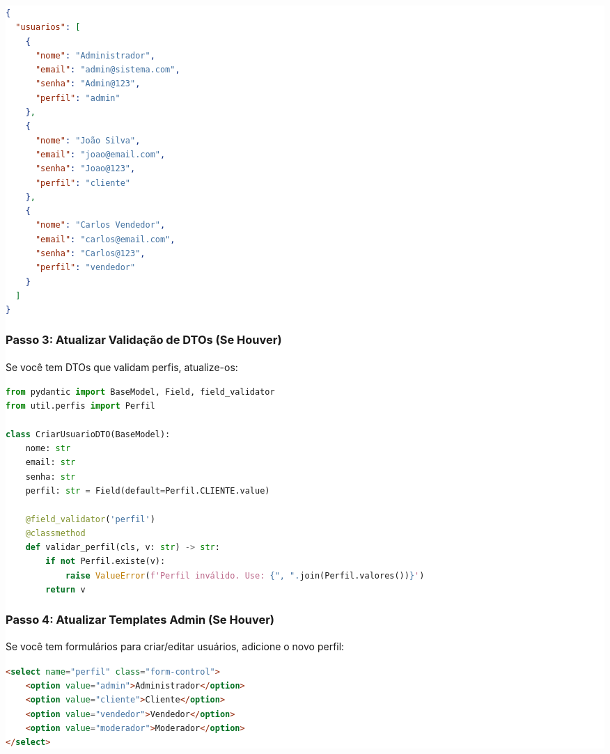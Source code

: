 ```json
{
  "usuarios": [
    {
      "nome": "Administrador",
      "email": "admin@sistema.com",
      "senha": "Admin@123",
      "perfil": "admin"
    },
    {
      "nome": "João Silva",
      "email": "joao@email.com",
      "senha": "Joao@123",
      "perfil": "cliente"
    },
    {
      "nome": "Carlos Vendedor",
      "email": "carlos@email.com",
      "senha": "Carlos@123",
      "perfil": "vendedor"
    }
  ]
}
```

### Passo 3: Atualizar Validação de DTOs (Se Houver)

Se você tem DTOs que validam perfis, atualize-os:

```python
from pydantic import BaseModel, Field, field_validator
from util.perfis import Perfil

class CriarUsuarioDTO(BaseModel):
    nome: str
    email: str
    senha: str
    perfil: str = Field(default=Perfil.CLIENTE.value)

    @field_validator('perfil')
    @classmethod
    def validar_perfil(cls, v: str) -> str:
        if not Perfil.existe(v):
            raise ValueError(f'Perfil inválido. Use: {", ".join(Perfil.valores())}')
        return v
```

### Passo 4: Atualizar Templates Admin (Se Houver)

Se você tem formulários para criar/editar usuários, adicione o novo perfil:

```html
<select name="perfil" class="form-control">
    <option value="admin">Administrador</option>
    <option value="cliente">Cliente</option>
    <option value="vendedor">Vendedor</option>
    <option value="moderador">Moderador</option>
</select>
```
